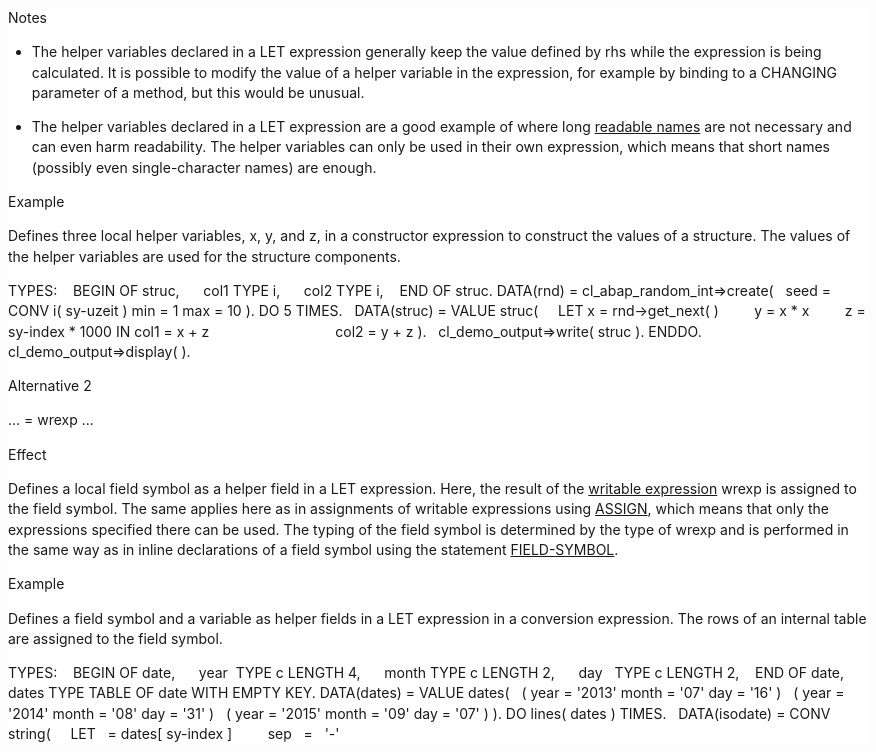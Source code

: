 Notes

-   The helper variables declared in a LET expression generally keep the value defined by rhs while the expression is being calculated. It is possible to modify the value of a helper variable in the expression, for example by binding to a CHANGING parameter of a method, but this would be unusual.
    
-   The helper variables declared in a LET expression are a good example of where long [readable names](https://help.sap.com/doc/abapdocu_752_index_htm/7.52/en-US/abentelling_names_guidl.htm "Guideline") are not necessary and can even harm readability. The helper variables can only be used in their own expression, which means that short names (possibly even single-character names) are enough.
    

Example

Defines three local helper variables, x, y, and z, in a constructor expression to construct the values of a structure. The values of the helper variables are used for the structure components.

TYPES:
   BEGIN OF struc,
     col1 TYPE i,
     col2 TYPE i,
   END OF struc.
DATA(rnd) = cl\_abap\_random\_int=>create(
  seed = CONV i( sy-uzeit ) min = 1 max = 10 ).
DO 5 TIMES.
  DATA(struc) = VALUE struc(
    LET x = rnd->get\_next( )
        y = x \* x
        z = sy-index \* 1000 IN col1 = x + z
                               col2 = y + z ).
  cl\_demo\_output=>write( struc ).
ENDDO.
cl\_demo\_output=>display( ).

Alternative 2

... <fs> = wrexp ...

Effect

Defines a local field symbol <fs> as a helper field in a LET expression. Here, the result of the [writable expression](https://help.sap.com/doc/abapdocu_752_index_htm/7.52/en-US/abenwritable_expression_glosry.htm "Glossary Entry") wrexp is assigned to the field symbol. The same applies here as in assignments of writable expressions using [ASSIGN](https://help.sap.com/doc/abapdocu_752_index_htm/7.52/en-US/abapassign_mem_area_writable_exp.htm), which means that only the expressions specified there can be used. The typing of the field symbol is determined by the type of wrexp and is performed in the same way as in inline declarations of a field symbol using the statement [FIELD-SYMBOL](https://help.sap.com/doc/abapdocu_752_index_htm/7.52/en-US/abenfield-symbol_inline.htm).

Example

Defines a field symbol and a variable as helper fields in a LET expression in a conversion expression. The rows of an internal table are assigned to the field symbol.

TYPES:
   BEGIN OF date,
     year  TYPE c LENGTH 4,
     month TYPE c LENGTH 2,
     day   TYPE c LENGTH 2,
   END OF date,
   dates TYPE TABLE OF date WITH EMPTY KEY.
DATA(dates) = VALUE dates(
  ( year = '2013' month = '07' day = '16' )
  ( year = '2014' month = '08' day = '31' )
  ( year = '2015' month = '09' day = '07' ) ).
DO lines( dates ) TIMES.
  DATA(isodate) = CONV string(
    LET <date>  = dates\[ sy-index \]
        sep   =   '-'